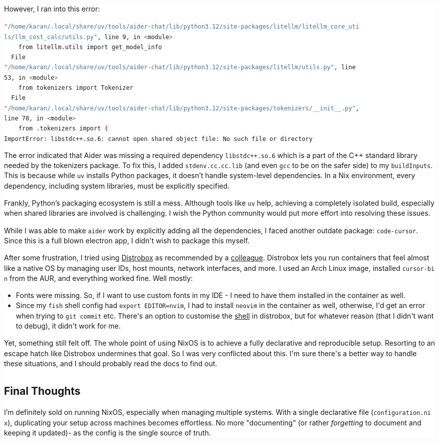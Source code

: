 
However, I ran into this error:

```bash
"/home/karan/.local/share/uv/tools/aider-chat/lib/python3.12/site-packages/litellm/litellm_core_uti
ls/llm_cost_calc/utils.py", line 9, in <module>
    from litellm.utils import get_model_info
  File
"/home/karan/.local/share/uv/tools/aider-chat/lib/python3.12/site-packages/litellm/utils.py", line
53, in <module>
    from tokenizers import Tokenizer
  File
"/home/karan/.local/share/uv/tools/aider-chat/lib/python3.12/site-packages/tokenizers/__init__.py",
line 78, in <module>
    from .tokenizers import (
ImportError: libstdc++.so.6: cannot open shared object file: No such file or directory
```

The error indicated that Aider was missing a required dependency `libstdc++.so.6` which is a part of the C++ standard library needed by the tokenizers package. To fix this, I added `stdenv.cc.cc.lib` (and even `gcc` to be on the safer side) to my `buildInputs`. This is because while `uv` installs Python packages, it doesn’t handle system-level dependencies. In a Nix environment, every dependency, including system libraries, must be explicitly specified.

Frankly, Python’s packaging ecosystem is still a mess. Although tools like `uv` help, achieving a completely isolated build, especially when shared libraries are involved is challenging. I wish the Python community would put more effort into resolving these issues.

While I was able to make `aider` work by explicitly adding all the dependencies, I faced another outdate package: `code-cursor`. Since this is a full blown electron app, I didn't wish to package this myself.

After some frustration, I tried using [Distrobox](https://distrobox.it/) as recommended by a [colleague](https://blog.trieoflogs.com/). Distrobox lets you run containers that feel almost like a native OS by managing user IDs, host mounts, network interfaces, and more. I used an Arch Linux image, installed `cursor-bin` from the AUR, and everything worked fine. Well mostly:

- Fonts were missing. So, if I want to use custom fonts in my IDE - I need to have them installed in the container as well.
- Since my `fish` shell config had `export EDITOR=nvim`, I had to install `neovim` in the container as well, otherwise, I'd get an error when trying to `git commit` etc. There's an option to customise the [shell](https://distrobox.it/useful_tips/#use-a-different-shell-than-the-host) in distrobox, but for whatever reason (that I didn't want to debug), it didn't work for me.

Yet, something still felt off. The whole point of using NixOS is to achieve a fully declarative and reproducible setup. Resorting to an escape hatch like Distrobox undermines that goal. So I was very conflicted about this. I'm sure there's a better way to handle these situations, and I should probably read the docs to find out.

## Final Thoughts

I’m definitely sold on running NixOS, especially when managing multiple systems. With a single declarative file (`configuration.nix`), duplicating your setup across machines becomes effortless. No more "documenting" (or rather _forgetting_ to document and keeping it updated)- as the config is the single source of truth.
